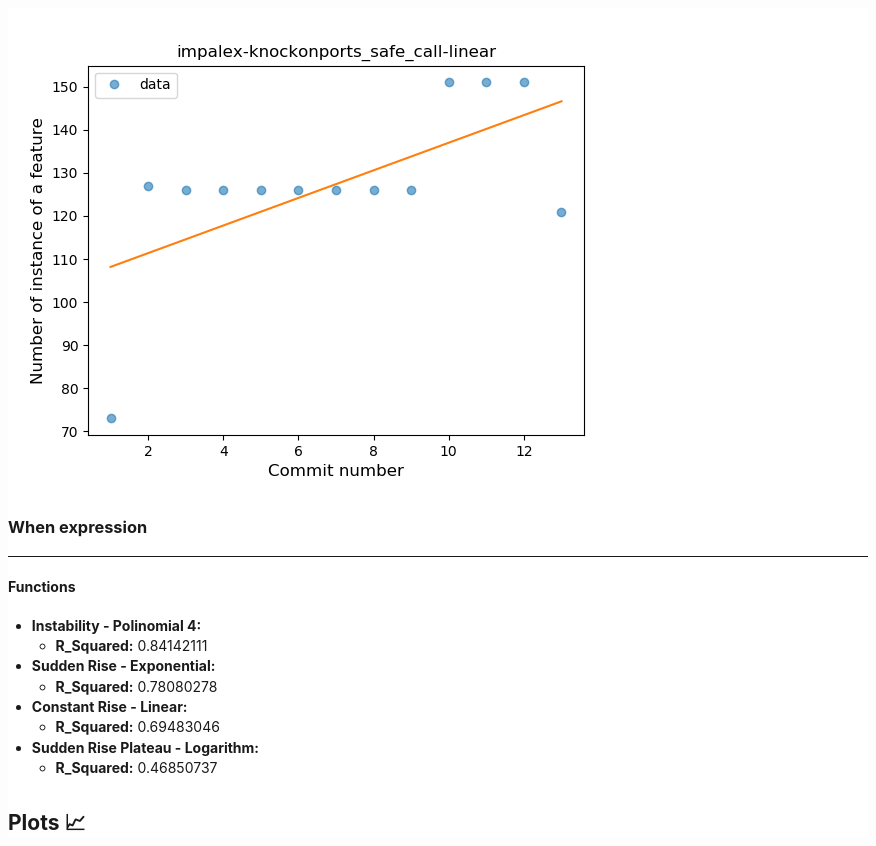 ![impalex-knockonports T1](../plots/impalex-knockonports_safe_call_T1.png)
### <a name="when_expr">When expression</a>
----
#### Functions
* **Instability - Polinomial 4:** ![equation](http://latex.codecogs.com/svg.latex?-0.003882x%5E4%20&plus;%200.104329x%5E3%20&plus;-0.848648x%5E2%20&plus;%202.529654x%20&plus;%204.342657)
    * **R_Squared:** 0.84142111
* **Sudden Rise - Exponential:** ![equation](http://latex.codecogs.com/svg.latex?2.007944x%5E%7B1.207189%7D%20&plus;%205.140758)
    * **R_Squared:** 0.78080278
* **Constant Rise - Linear:** ![equation](http://latex.codecogs.com/svg.latex?0.549451x%20&plus;%204.538462)
    * **R_Squared:** 0.69483046
* **Sudden Rise Plateau - Logarithm:** ![equation](http://latex.codecogs.com/svg.latex?3.014448%5Clog_%7B3.718005%7D%28x%29%20&plus;%204.402389)
    * **R_Squared:** 0.46850737

**Plots** :chart_with_upwards_trend:
-----
